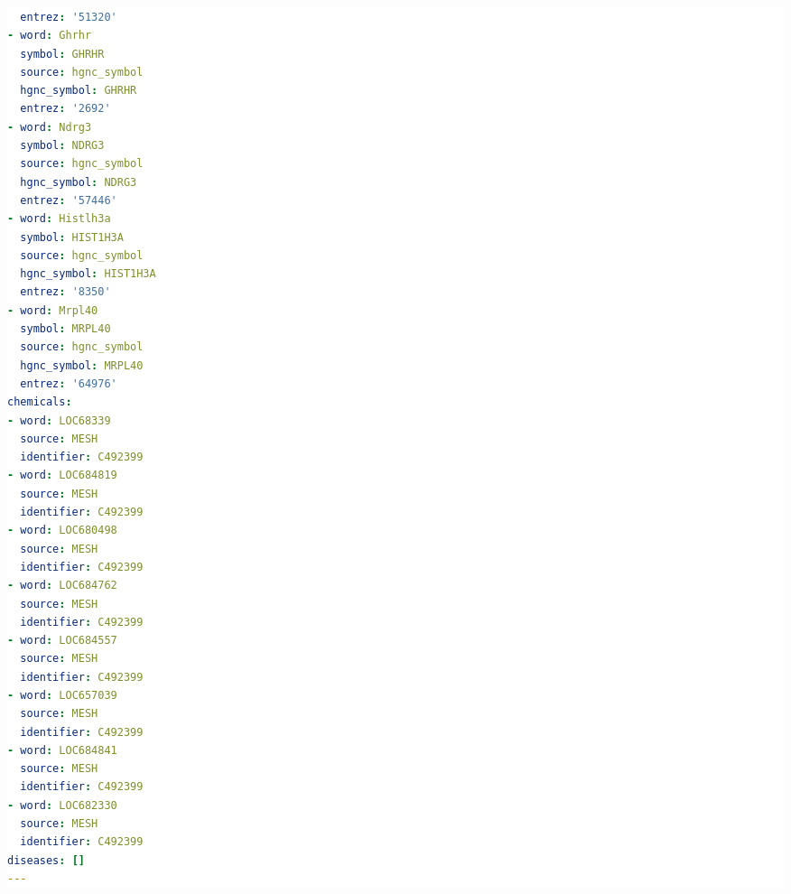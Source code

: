 ```yaml
  entrez: '51320'
- word: Ghrhr
  symbol: GHRHR
  source: hgnc_symbol
  hgnc_symbol: GHRHR
  entrez: '2692'
- word: Ndrg3
  symbol: NDRG3
  source: hgnc_symbol
  hgnc_symbol: NDRG3
  entrez: '57446'
- word: Histlh3a
  symbol: HIST1H3A
  source: hgnc_symbol
  hgnc_symbol: HIST1H3A
  entrez: '8350'
- word: Mrpl40
  symbol: MRPL40
  source: hgnc_symbol
  hgnc_symbol: MRPL40
  entrez: '64976'
chemicals:
- word: LOC68339
  source: MESH
  identifier: C492399
- word: LOC684819
  source: MESH
  identifier: C492399
- word: LOC680498
  source: MESH
  identifier: C492399
- word: LOC684762
  source: MESH
  identifier: C492399
- word: LOC684557
  source: MESH
  identifier: C492399
- word: LOC657039
  source: MESH
  identifier: C492399
- word: LOC684841
  source: MESH
  identifier: C492399
- word: LOC682330
  source: MESH
  identifier: C492399
diseases: []
---
```

